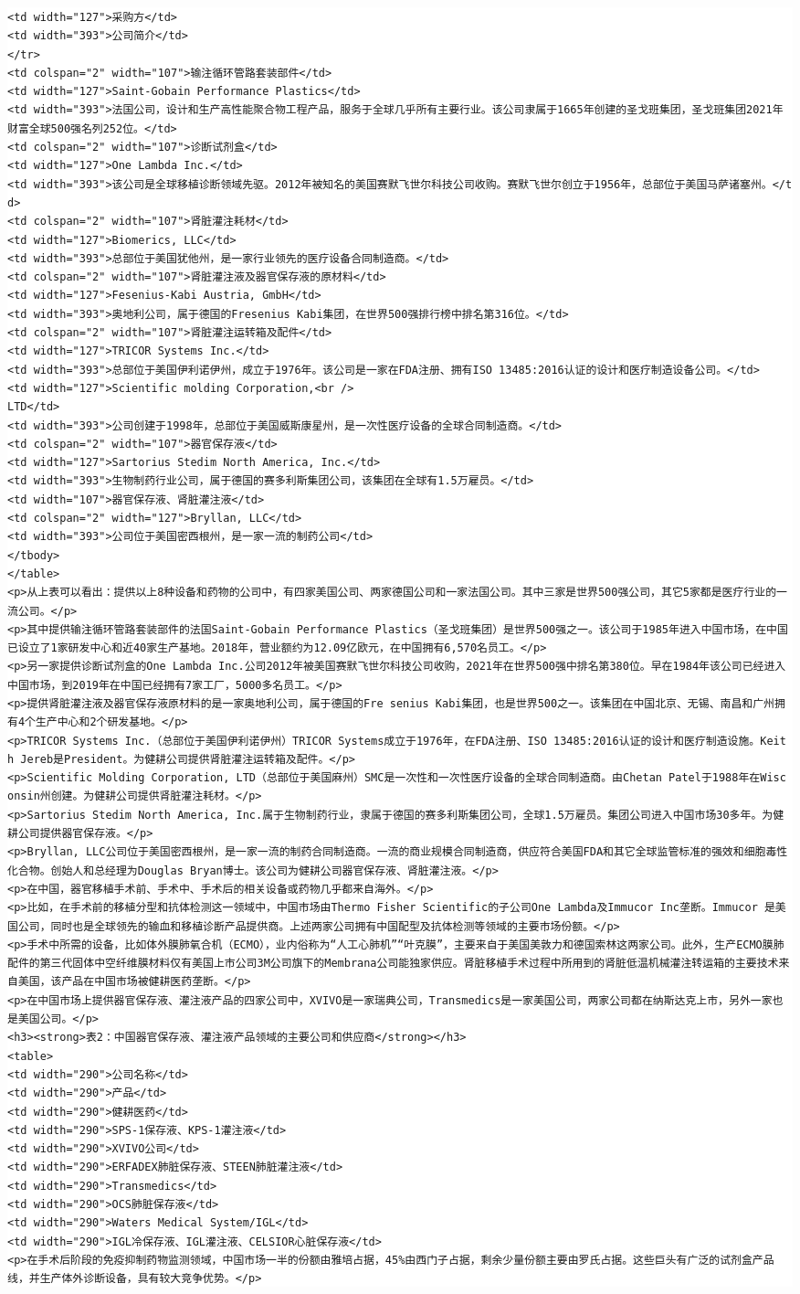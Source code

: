 ```
<td width="127">采购方</td>
<td width="393">公司简介</td>
</tr>
<td colspan="2" width="107">输注循环管路套装部件</td>
<td width="127">Saint-Gobain Performance Plastics</td>
<td width="393">法国公司，设计和生产高性能聚合物工程产品，服务于全球几乎所有主要行业。该公司隶属于1665年创建的圣戈班集团，圣戈班集团2021年财富全球500强名列252位。</td>
<td colspan="2" width="107">诊断试剂盒</td>
<td width="127">One Lambda Inc.</td>
<td width="393">该公司是全球移植诊断领域先驱。2012年被知名的美国赛默飞世尔科技公司收购。赛默飞世尔创立于1956年，总部位于美国马萨诸塞州。</td>
<td colspan="2" width="107">肾脏灌注耗材</td>
<td width="127">Biomerics, LLC</td>
<td width="393">总部位于美国犹他州，是一家行业领先的医疗设备合同制造商。</td>
<td colspan="2" width="107">肾脏灌注液及器官保存液的原材料</td>
<td width="127">Fesenius-Kabi Austria, GmbH</td>
<td width="393">奥地利公司，属于德国的Fresenius Kabi集团，在世界500强排行榜中排名第316位。</td>
<td colspan="2" width="107">肾脏灌注运转箱及配件</td>
<td width="127">TRICOR Systems Inc.</td>
<td width="393">总部位于美国伊利诺伊州，成立于1976年。该公司是一家在FDA注册、拥有ISO 13485:2016认证的设计和医疗制造设备公司。</td>
<td width="127">Scientific molding Corporation,<br />
LTD</td>
<td width="393">公司创建于1998年，总部位于美国威斯康星州，是一次性医疗设备的全球合同制造商。</td>
<td colspan="2" width="107">器官保存液</td>
<td width="127">Sartorius Stedim North America, Inc.</td>
<td width="393">生物制药行业公司，属于德国的赛多利斯集团公司，该集团在全球有1.5万雇员。</td>
<td width="107">器官保存液、肾脏灌注液</td>
<td colspan="2" width="127">Bryllan, LLC</td>
<td width="393">公司位于美国密西根州，是一家一流的制药公司</td>
</tbody>
</table>
<p>从上表可以看出：提供以上8种设备和药物的公司中，有四家美国公司、两家德国公司和一家法国公司。其中三家是世界500强公司，其它5家都是医疗行业的一流公司。</p>
<p>其中提供输注循环管路套装部件的法国Saint-Gobain Performance Plastics（圣戈班集团）是世界500强之一。该公司于1985年进入中国市场，在中国已设立了1家研发中心和近40家生产基地。2018年，营业额约为12.09亿欧元，在中国拥有6,570名员工。</p>
<p>另一家提供诊断试剂盒的One Lambda Inc.公司2012年被美国赛默飞世尔科技公司收购，2021年在世界500强中排名第380位。早在1984年该公司已经进入中国市场，到2019年在中国已经拥有7家工厂，5000多名员工。</p>
<p>提供肾脏灌注液及器官保存液原材料的是一家奥地利公司，属于德国的Fre senius Kabi集团，也是世界500之一。该集团在中国北京、无锡、南昌和广州拥有4个生产中心和2个研发基地。</p>
<p>TRICOR Systems Inc.（总部位于美国伊利诺伊州）TRICOR Systems成立于1976年，在FDA注册、ISO 13485:2016认证的设计和医疗制造设施。Keith Jereb是President。为健耕公司提供肾脏灌注运转箱及配件。</p>
<p>Scientific Molding Corporation, LTD（总部位于美国麻州）SMC是一次性和一次性医疗设备的全球合同制造商。由Chetan Patel于1988年在Wisconsin州创建。为健耕公司提供肾脏灌注耗材。</p>
<p>Sartorius Stedim North America, Inc.属于生物制药行业，隶属于德国的赛多利斯集团公司，全球1.5万雇员。集团公司进入中国市场30多年。为健耕公司提供器官保存液。</p>
<p>Bryllan, LLC公司位于美国密西根州，是一家一流的制药合同制造商。一流的商业规模合同制造商，供应符合美国FDA和其它全球监管标准的强效和细胞毒性化合物。创始人和总经理为Douglas Bryan博士。该公司为健耕公司器官保存液、肾脏灌注液。</p>
<p>在中国，器官移植手术前、手术中、手术后的相关设备或药物几乎都来自海外。</p>
<p>比如，在手术前的移植分型和抗体检测这一领域中，中国市场由Thermo Fisher Scientific的子公司One Lambda及Immucor Inc垄断。Immucor 是美国公司，同时也是全球领先的输血和移植诊断产品提供商。上述两家公司拥有中国配型及抗体检测等领域的主要市场份额。</p>
<p>手术中所需的设备，比如体外膜肺氧合机（ECMO），业内俗称为“人工心肺机”“叶克膜”，主要来自于美国美敦力和德国索林这两家公司。此外，生产ECMO膜肺配件的第三代固体中空纤维膜材料仅有美国上市公司3M公司旗下的Membrana公司能独家供应。肾脏移植手术过程中所用到的肾脏低温机械灌注转运箱的主要技术来自美国，该产品在中国市场被健耕医药垄断。</p>
<p>在中国市场上提供器官保存液、灌注液产品的四家公司中，XVIVO是一家瑞典公司，Transmedics是一家美国公司，两家公司都在纳斯达克上市，另外一家也是美国公司。</p>
<h3><strong>表2：中国器官保存液、灌注液产品领域的主要公司和供应商</strong></h3>
<table>
<td width="290">公司名称</td>
<td width="290">产品</td>
<td width="290">健耕医药</td>
<td width="290">SPS-1保存液、KPS-1灌注液</td>
<td width="290">XVIVO公司</td>
<td width="290">ERFADEX肺脏保存液、STEEN肺脏灌注液</td>
<td width="290">Transmedics</td>
<td width="290">OCS肺脏保存液</td>
<td width="290">Waters Medical System/IGL</td>
<td width="290">IGL冷保存液、IGL灌注液、CELSIOR心脏保存液</td>
<p>在手术后阶段的免疫抑制药物监测领域，中国市场一半的份额由雅培占据，45%由西门子占据，剩余少量份额主要由罗氏占据。这些巨头有广泛的试剂盒产品线，并生产体外诊断设备，具有较大竞争优势。</p>
```